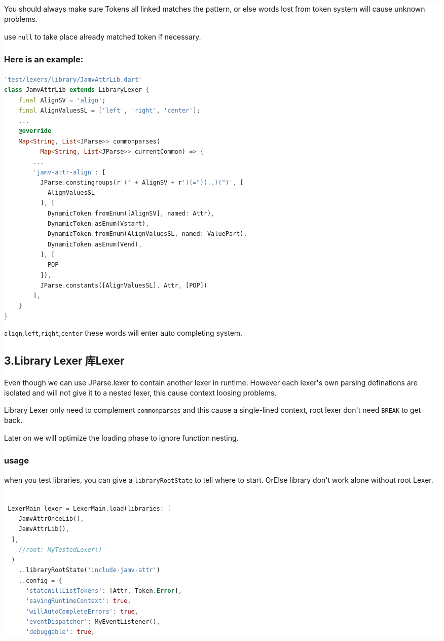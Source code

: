 You should always make sure Tokens all linked matches the pattern, or else words lost from token system will cause unknown problems.

use `null` to take place already matched token if necessary.

### Here is an example:

```dart
'test/lexers/library/JamvAttrLib.dart'
class JamvAttrLib extends LibraryLexer {
    final AlignSV = 'align';
    final AlignValuesSL = ['left', 'right', 'center'];
    ...
    @override
    Map<String, List<JParse>> commonparses(
          Map<String, List<JParse>> currentCommon) => {
        ...
        'jamv-attr-align': [
          JParse.constingroups(r'(' + AlignSV + r')(=")(..)(")', [
            AlignValuesSL
          ], [
            DynamicToken.fromEnum([AlignSV], named: Attr),
            DynamicToken.asEnum(Vstart),
            DynamicToken.fromEnum(AlignValuesSL, named: ValuePart),
            DynamicToken.asEnum(Vend),
          ], [
            POP
          ]),
          JParse.constants([AlignValuesSL], Attr, [POP])
        ],
    }
}
```

`align`,`left`,`right`,`center` these words will enter auto completing system.

## 3.Library Lexer 库Lexer

Even though we can use JParse.lexer to contain another lexer in runtime.
However each lexer's own parsing definations are isolated and will not give it to a nested lexer, this cause context loosing problems.

Library Lexer only need to complement `commonparses` and this cause a single-lined context, root lexer don't need `BREAK` to get back.

Later on we will optimize the loading phase to ignore function nesting.

### usage

when you test libraries, you can give a `libraryRootState` to tell where to start.
OrElse library don't work alone without root Lexer.

```dart

 LexerMain lexer = LexerMain.load(libraries: [
    JamvAttrOnceLib(),
    JamvAttrLib(),
  ], 
    //root: MyTestedLexer()
  )
    ..libraryRootState('include-jamv-attr')
    ..config = {
      'stateWillListTokens': [Attr, Token.Error],
      'savingRuntimeContext': true,
      'willAutoCompleteErrors': true,
      'eventDispatcher': MyEventListener(),
      'debuggable': true,
```